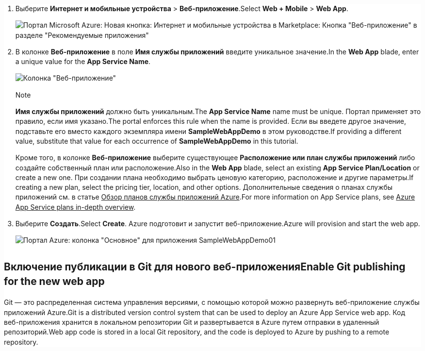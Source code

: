 1. <span data-ttu-id="99d56-137">Выберите **Интернет и мобильные устройства** > **Веб-приложение**.</span><span class="sxs-lookup"><span data-stu-id="99d56-137">Select **Web + Mobile** > **Web App**.</span></span>

   ![Портал Microsoft Azure: Новая кнопка: Интернет и мобильные устройства в Marketplace: Кнопка "Веб-приложение" в разделе "Рекомендуемые приложения"](azure-continuous-deployment/_static/05-azure-newwebapp.png)

1. <span data-ttu-id="99d56-139">В колонке **Веб-приложение** в поле **Имя службы приложений** введите уникальное значение.</span><span class="sxs-lookup"><span data-stu-id="99d56-139">In the **Web App** blade, enter a unique value for the **App Service Name**.</span></span>

   ![Колонка "Веб-приложение"](azure-continuous-deployment/_static/06-azure-newappblade.png)

   > [!NOTE]
   > <span data-ttu-id="99d56-141">**Имя службы приложений** должно быть уникальным.</span><span class="sxs-lookup"><span data-stu-id="99d56-141">The **App Service Name** name must be unique.</span></span> <span data-ttu-id="99d56-142">Портал применяет это правило, если имя указано.</span><span class="sxs-lookup"><span data-stu-id="99d56-142">The portal enforces this rule when the name is provided.</span></span> <span data-ttu-id="99d56-143">Если вы введете другое значение, подставьте его вместо каждого экземпляра имени **SampleWebAppDemo** в этом руководстве.</span><span class="sxs-lookup"><span data-stu-id="99d56-143">If providing a different value, substitute that value for each occurrence of **SampleWebAppDemo** in this tutorial.</span></span>

   <span data-ttu-id="99d56-144">Кроме того, в колонке **Веб-приложение** выберите существующее **Расположение или план службы приложений** либо создайте собственный план или расположение.</span><span class="sxs-lookup"><span data-stu-id="99d56-144">Also in the **Web App** blade, select an existing **App Service Plan/Location** or create a new one.</span></span> <span data-ttu-id="99d56-145">При создании плана необходимо выбрать ценовую категорию, расположение и другие параметры.</span><span class="sxs-lookup"><span data-stu-id="99d56-145">If creating a new plan, select the pricing tier, location, and other options.</span></span> <span data-ttu-id="99d56-146">Дополнительные сведения о планах службы приложений см. в статье [Обзор планов службы приложений Azure](/azure/app-service/azure-web-sites-web-hosting-plans-in-depth-overview).</span><span class="sxs-lookup"><span data-stu-id="99d56-146">For more information on App Service plans, see [Azure App Service plans in-depth overview](/azure/app-service/azure-web-sites-web-hosting-plans-in-depth-overview).</span></span>

1. <span data-ttu-id="99d56-147">Выберите **Создать**.</span><span class="sxs-lookup"><span data-stu-id="99d56-147">Select **Create**.</span></span> <span data-ttu-id="99d56-148">Azure подготовит и запустит веб-приложение.</span><span class="sxs-lookup"><span data-stu-id="99d56-148">Azure will provision and start the web app.</span></span>

   ![Портал Azure: колонка "Основное" для приложения SampleWebAppDemo01](azure-continuous-deployment/_static/07-azure-webappblade.png)

## <a name="enable-git-publishing-for-the-new-web-app"></a><span data-ttu-id="99d56-150">Включение публикации в Git для нового веб-приложения</span><span class="sxs-lookup"><span data-stu-id="99d56-150">Enable Git publishing for the new web app</span></span>

<span data-ttu-id="99d56-151">Git — это распределенная система управления версиями, с помощью которой можно развернуть веб-приложение службы приложений Azure.</span><span class="sxs-lookup"><span data-stu-id="99d56-151">Git is a distributed version control system that can be used to deploy an Azure App Service web app.</span></span> <span data-ttu-id="99d56-152">Код веб-приложения хранится в локальном репозитории Git и развертывается в Azure путем отправки в удаленный репозиторий.</span><span class="sxs-lookup"><span data-stu-id="99d56-152">Web app code is stored in a local Git repository, and the code is deployed to Azure by pushing to a remote repository.</span></span>

